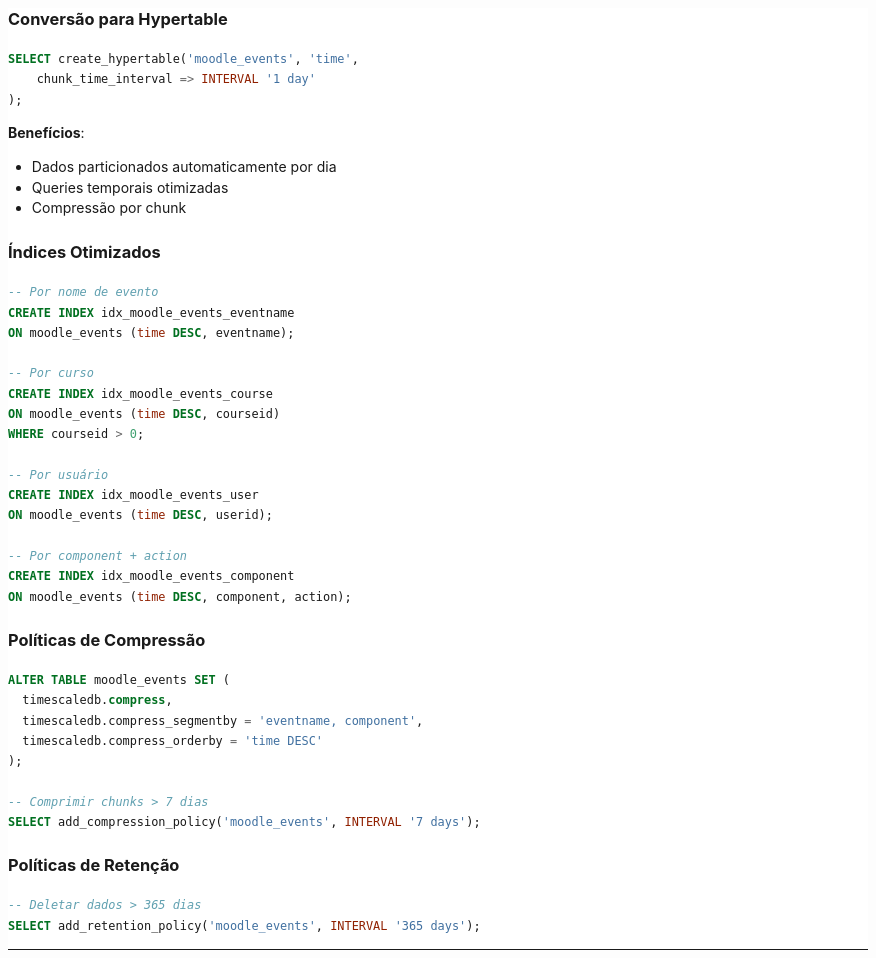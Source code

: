 ### Conversão para Hypertable

```sql
SELECT create_hypertable('moodle_events', 'time',
    chunk_time_interval => INTERVAL '1 day'
);
```

**Benefícios**:
- Dados particionados automaticamente por dia
- Queries temporais otimizadas
- Compressão por chunk

### Índices Otimizados

```sql
-- Por nome de evento
CREATE INDEX idx_moodle_events_eventname
ON moodle_events (time DESC, eventname);

-- Por curso
CREATE INDEX idx_moodle_events_course
ON moodle_events (time DESC, courseid)
WHERE courseid > 0;

-- Por usuário
CREATE INDEX idx_moodle_events_user
ON moodle_events (time DESC, userid);

-- Por component + action
CREATE INDEX idx_moodle_events_component
ON moodle_events (time DESC, component, action);
```

### Políticas de Compressão

```sql
ALTER TABLE moodle_events SET (
  timescaledb.compress,
  timescaledb.compress_segmentby = 'eventname, component',
  timescaledb.compress_orderby = 'time DESC'
);

-- Comprimir chunks > 7 dias
SELECT add_compression_policy('moodle_events', INTERVAL '7 days');
```

### Políticas de Retenção

```sql
-- Deletar dados > 365 dias
SELECT add_retention_policy('moodle_events', INTERVAL '365 days');
```

---